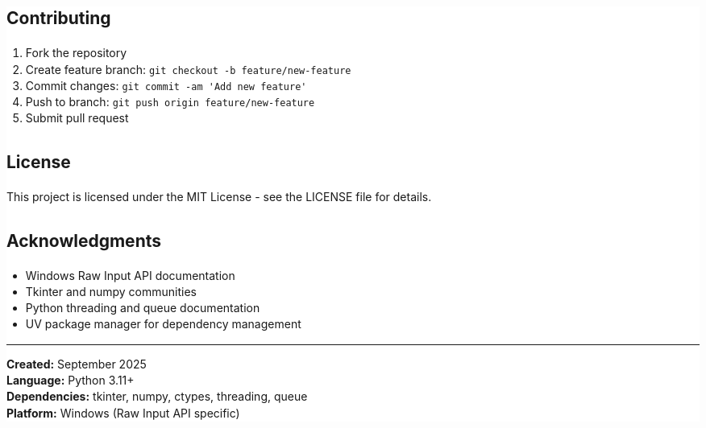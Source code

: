 ## Contributing

1. Fork the repository
2. Create feature branch: `git checkout -b feature/new-feature`
3. Commit changes: `git commit -am 'Add new feature'`
4. Push to branch: `git push origin feature/new-feature`
5. Submit pull request

## License

This project is licensed under the MIT License - see the LICENSE file for details.

## Acknowledgments

- Windows Raw Input API documentation
- Tkinter and numpy communities
- Python threading and queue documentation
- UV package manager for dependency management

---

**Created:** September 2025  
**Language:** Python 3.11+  
**Dependencies:** tkinter, numpy, ctypes, threading, queue  
**Platform:** Windows (Raw Input API specific)
